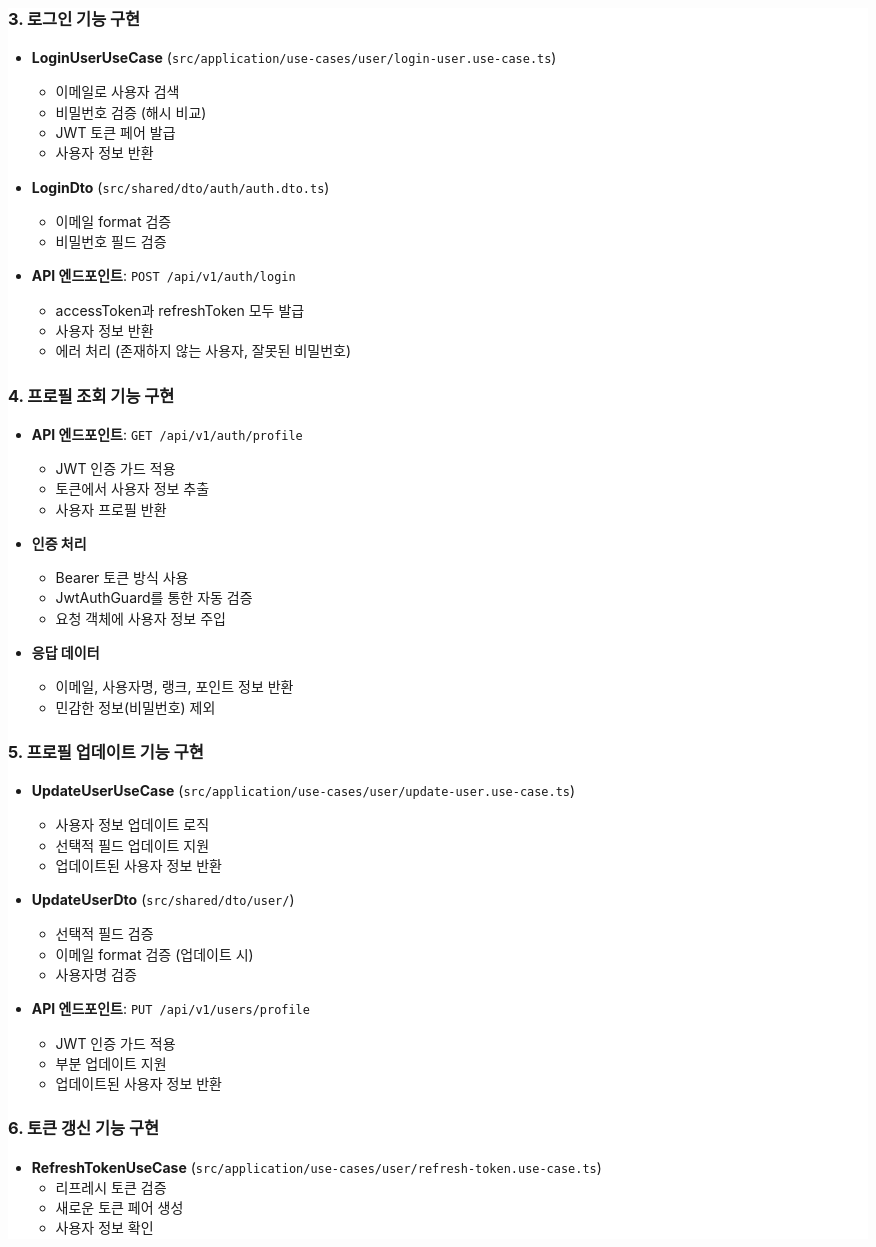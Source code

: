 ### 3. 로그인 기능 구현
- **LoginUserUseCase** (`src/application/use-cases/user/login-user.use-case.ts`)
  - 이메일로 사용자 검색
  - 비밀번호 검증 (해시 비교)
  - JWT 토큰 페어 발급
  - 사용자 정보 반환

- **LoginDto** (`src/shared/dto/auth/auth.dto.ts`)
  - 이메일 format 검증
  - 비밀번호 필드 검증

- **API 엔드포인트**: `POST /api/v1/auth/login`
  - accessToken과 refreshToken 모두 발급
  - 사용자 정보 반환
  - 에러 처리 (존재하지 않는 사용자, 잘못된 비밀번호)

### 4. 프로필 조회 기능 구현
- **API 엔드포인트**: `GET /api/v1/auth/profile`
  - JWT 인증 가드 적용
  - 토큰에서 사용자 정보 추출
  - 사용자 프로필 반환

- **인증 처리**
  - Bearer 토큰 방식 사용
  - JwtAuthGuard를 통한 자동 검증
  - 요청 객체에 사용자 정보 주입

- **응답 데이터**
  - 이메일, 사용자명, 랭크, 포인트 정보 반환
  - 민감한 정보(비밀번호) 제외

### 5. 프로필 업데이트 기능 구현
- **UpdateUserUseCase** (`src/application/use-cases/user/update-user.use-case.ts`)
  - 사용자 정보 업데이트 로직
  - 선택적 필드 업데이트 지원
  - 업데이트된 사용자 정보 반환

- **UpdateUserDto** (`src/shared/dto/user/`)
  - 선택적 필드 검증
  - 이메일 format 검증 (업데이트 시)
  - 사용자명 검증

- **API 엔드포인트**: `PUT /api/v1/users/profile`
  - JWT 인증 가드 적용
  - 부분 업데이트 지원
  - 업데이트된 사용자 정보 반환

### 6. 토큰 갱신 기능 구현
- **RefreshTokenUseCase** (`src/application/use-cases/user/refresh-token.use-case.ts`)
  - 리프레시 토큰 검증
  - 새로운 토큰 페어 생성
  - 사용자 정보 확인
